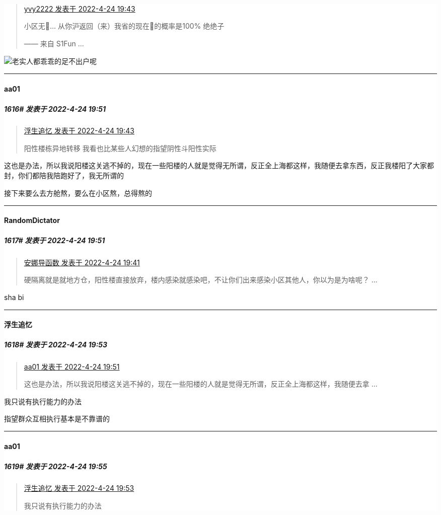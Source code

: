 <blockquote><a href="httphttps://bbs.saraba1st.com/2b/forum.php?mod=redirect&amp;goto=findpost&amp;pid=55571367&amp;ptid=2065950" target="_blank">yvy2222 发表于 2022-4-24 19:43</a>

小区无🐏… 从你沪返回（来）我省的现在🐏的概率是100% 绝绝子

—— 来自 S1Fun ...</blockquote>
<img src="https://static.saraba1st.com/image/smiley/face2017/067.png" referrerpolicy="no-referrer">老实人都乖乖的足不出户呢

*****

####  aa01  
##### 1616#       发表于 2022-4-24 19:51

<blockquote><a href="httphttps://bbs.saraba1st.com/2b/forum.php?mod=redirect&amp;goto=findpost&amp;pid=55571364&amp;ptid=2065950" target="_blank">浮生追忆 发表于 2022-4-24 19:43</a>

阳性楼栋异地转移 我看也比某些人幻想的指望阴性斗阳性实际</blockquote>
这也是办法，所以我说阳楼这关逃不掉的，现在一些阳楼的人就是觉得无所谓，反正全上海都这样，我随便去拿东西，反正我楼阳了大家都封，你们都陪我陪跑好了，我无所谓的

接下来要么去方舱熬，要么在小区熬，总得熬的

*****

####  RandomDictator  
##### 1617#       发表于 2022-4-24 19:51

<blockquote><a href="httphttps://bbs.saraba1st.com/2b/forum.php?mod=redirect&amp;goto=findpost&amp;pid=55571343&amp;ptid=2065950" target="_blank">安娜导函数 发表于 2022-4-24 19:41</a>

硬隔离就是就地方仓，阳性楼直接放弃，楼内感染就感染吧，不让你们出来感染小区其他人，你以为是为啥呢？ ...</blockquote>
sha bi



*****

####  浮生追忆  
##### 1618#       发表于 2022-4-24 19:53

<blockquote><a href="httphttps://bbs.saraba1st.com/2b/forum.php?mod=redirect&amp;goto=findpost&amp;pid=55571465&amp;ptid=2065950" target="_blank">aa01 发表于 2022-4-24 19:51</a>

这也是办法，所以我说阳楼这关逃不掉的，现在一些阳楼的人就是觉得无所谓，反正全上海都这样，我随便去拿 ...</blockquote>
我只说有执行能力的办法

指望群众互相执行基本是不靠谱的

*****

####  aa01  
##### 1619#       发表于 2022-4-24 19:55

<blockquote><a href="httphttps://bbs.saraba1st.com/2b/forum.php?mod=redirect&amp;goto=findpost&amp;pid=55571488&amp;ptid=2065950" target="_blank">浮生追忆 发表于 2022-4-24 19:53</a>

我只说有执行能力的办法
